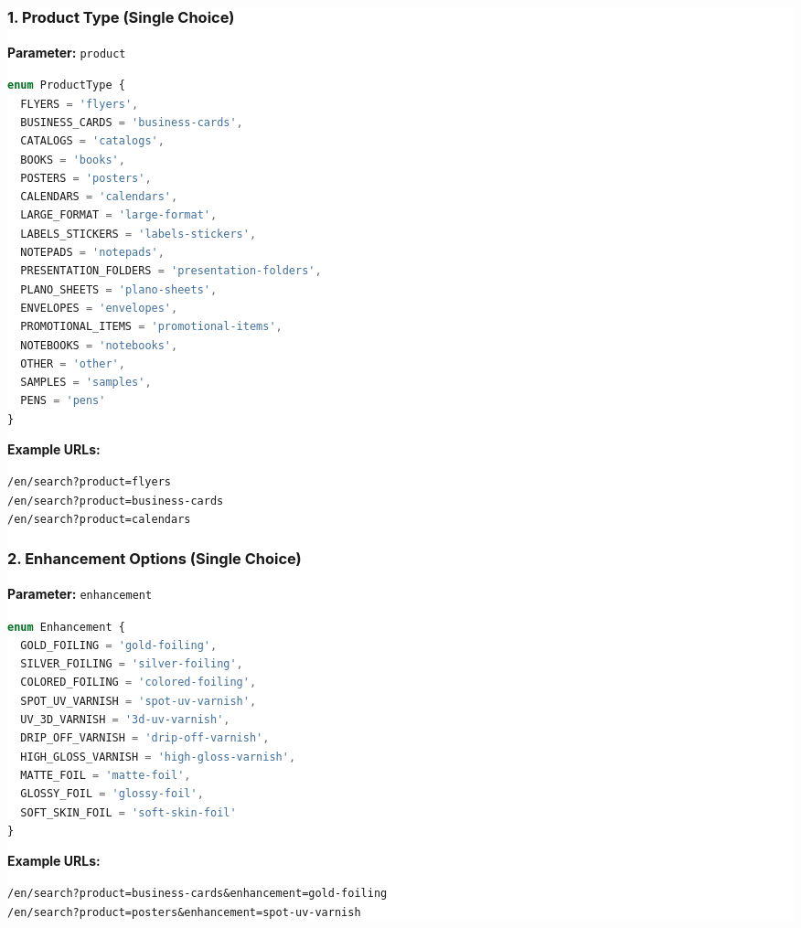 ### 1. Product Type (Single Choice)
**Parameter:** `product`

```typescript
enum ProductType {
  FLYERS = 'flyers',
  BUSINESS_CARDS = 'business-cards',
  CATALOGS = 'catalogs',
  BOOKS = 'books',
  POSTERS = 'posters',
  CALENDARS = 'calendars',
  LARGE_FORMAT = 'large-format',
  LABELS_STICKERS = 'labels-stickers',
  NOTEPADS = 'notepads',
  PRESENTATION_FOLDERS = 'presentation-folders',
  PLANO_SHEETS = 'plano-sheets',
  ENVELOPES = 'envelopes',
  PROMOTIONAL_ITEMS = 'promotional-items',
  NOTEBOOKS = 'notebooks',
  OTHER = 'other',
  SAMPLES = 'samples',
  PENS = 'pens'
}
```

**Example URLs:**
```
/en/search?product=flyers
/en/search?product=business-cards
/en/search?product=calendars
```

### 2. Enhancement Options (Single Choice)
**Parameter:** `enhancement`

```typescript
enum Enhancement {
  GOLD_FOILING = 'gold-foiling',
  SILVER_FOILING = 'silver-foiling',
  COLORED_FOILING = 'colored-foiling',
  SPOT_UV_VARNISH = 'spot-uv-varnish',
  UV_3D_VARNISH = '3d-uv-varnish',
  DRIP_OFF_VARNISH = 'drip-off-varnish',
  HIGH_GLOSS_VARNISH = 'high-gloss-varnish',
  MATTE_FOIL = 'matte-foil',
  GLOSSY_FOIL = 'glossy-foil',
  SOFT_SKIN_FOIL = 'soft-skin-foil'
}
```

**Example URLs:**
```
/en/search?product=business-cards&enhancement=gold-foiling
/en/search?product=posters&enhancement=spot-uv-varnish
```
